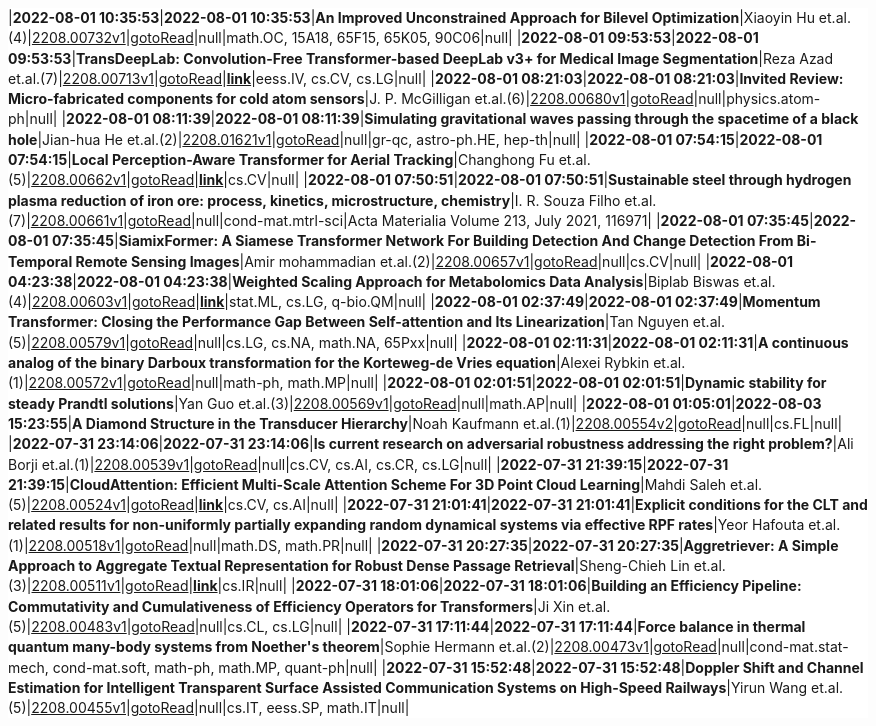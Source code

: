 |**2022-08-01 10:35:53**|**2022-08-01 10:35:53**|**An Improved Unconstrained Approach for Bilevel Optimization**|Xiaoyin Hu et.al.(4)|[2208.00732v1](http://arxiv.org/abs/2208.00732v1)|[gotoRead](http://arxiv.org/pdf/2208.00732v1)|null|math.OC, 15A18, 65F15, 65K05, 90C06|null|
|**2022-08-01 09:53:53**|**2022-08-01 09:53:53**|**TransDeepLab: Convolution-Free Transformer-based DeepLab v3+ for Medical   Image Segmentation**|Reza Azad et.al.(7)|[2208.00713v1](http://arxiv.org/abs/2208.00713v1)|[gotoRead](http://arxiv.org/pdf/2208.00713v1)|**[link](https://github.com/rezazad68/transdeeplab)**|eess.IV, cs.CV, cs.LG|null|
|**2022-08-01 08:21:03**|**2022-08-01 08:21:03**|**Invited Review: Micro-fabricated components for cold atom sensors**|J. P. McGilligan et.al.(6)|[2208.00680v1](http://arxiv.org/abs/2208.00680v1)|[gotoRead](http://arxiv.org/pdf/2208.00680v1)|null|physics.atom-ph|null|
|**2022-08-01 08:11:39**|**2022-08-01 08:11:39**|**Simulating gravitational waves passing through the spacetime of a black   hole**|Jian-hua He et.al.(2)|[2208.01621v1](http://arxiv.org/abs/2208.01621v1)|[gotoRead](http://arxiv.org/pdf/2208.01621v1)|null|gr-qc, astro-ph.HE, hep-th|null|
|**2022-08-01 07:54:15**|**2022-08-01 07:54:15**|**Local Perception-Aware Transformer for Aerial Tracking**|Changhong Fu et.al.(5)|[2208.00662v1](http://arxiv.org/abs/2208.00662v1)|[gotoRead](http://arxiv.org/pdf/2208.00662v1)|**[link](https://github.com/vision4robotics/lpat)**|cs.CV|null|
|**2022-08-01 07:50:51**|**2022-08-01 07:50:51**|**Sustainable steel through hydrogen plasma reduction of iron ore:   process, kinetics, microstructure, chemistry**|I. R. Souza Filho et.al.(7)|[2208.00661v1](http://arxiv.org/abs/2208.00661v1)|[gotoRead](http://arxiv.org/pdf/2208.00661v1)|null|cond-mat.mtrl-sci|Acta Materialia Volume 213, July 2021, 116971|
|**2022-08-01 07:35:45**|**2022-08-01 07:35:45**|**SiamixFormer: A Siamese Transformer Network For Building Detection And   Change Detection From Bi-Temporal Remote Sensing Images**|Amir mohammadian et.al.(2)|[2208.00657v1](http://arxiv.org/abs/2208.00657v1)|[gotoRead](http://arxiv.org/pdf/2208.00657v1)|null|cs.CV|null|
|**2022-08-01 04:23:38**|**2022-08-01 04:23:38**|**Weighted Scaling Approach for Metabolomics Data Analysis**|Biplab Biswas et.al.(4)|[2208.00603v1](http://arxiv.org/abs/2208.00603v1)|[gotoRead](http://arxiv.org/pdf/2208.00603v1)|**[link](https://github.com/nishithkumarpaul/robustscaling)**|stat.ML, cs.LG, q-bio.QM|null|
|**2022-08-01 02:37:49**|**2022-08-01 02:37:49**|**Momentum Transformer: Closing the Performance Gap Between Self-attention   and Its Linearization**|Tan Nguyen et.al.(5)|[2208.00579v1](http://arxiv.org/abs/2208.00579v1)|[gotoRead](http://arxiv.org/pdf/2208.00579v1)|null|cs.LG, cs.NA, math.NA, 65Pxx|null|
|**2022-08-01 02:11:31**|**2022-08-01 02:11:31**|**A continuous analog of the binary Darboux transformation for the   Korteweg-de Vries equation**|Alexei Rybkin et.al.(1)|[2208.00572v1](http://arxiv.org/abs/2208.00572v1)|[gotoRead](http://arxiv.org/pdf/2208.00572v1)|null|math-ph, math.MP|null|
|**2022-08-01 02:01:51**|**2022-08-01 02:01:51**|**Dynamic stability for steady Prandtl solutions**|Yan Guo et.al.(3)|[2208.00569v1](http://arxiv.org/abs/2208.00569v1)|[gotoRead](http://arxiv.org/pdf/2208.00569v1)|null|math.AP|null|
|**2022-08-01 01:05:01**|**2022-08-03 15:23:55**|**A Diamond Structure in the Transducer Hierarchy**|Noah Kaufmann et.al.(1)|[2208.00554v2](http://arxiv.org/abs/2208.00554v2)|[gotoRead](http://arxiv.org/pdf/2208.00554v2)|null|cs.FL|null|
|**2022-07-31 23:14:06**|**2022-07-31 23:14:06**|**Is current research on adversarial robustness addressing the right   problem?**|Ali Borji et.al.(1)|[2208.00539v1](http://arxiv.org/abs/2208.00539v1)|[gotoRead](http://arxiv.org/pdf/2208.00539v1)|null|cs.CV, cs.AI, cs.CR, cs.LG|null|
|**2022-07-31 21:39:15**|**2022-07-31 21:39:15**|**CloudAttention: Efficient Multi-Scale Attention Scheme For 3D Point   Cloud Learning**|Mahdi Saleh et.al.(5)|[2208.00524v1](http://arxiv.org/abs/2208.00524v1)|[gotoRead](http://arxiv.org/pdf/2208.00524v1)|**[link](https://github.com/YigeWang-WHU/CloudAttentio)**|cs.CV, cs.AI|null|
|**2022-07-31 21:01:41**|**2022-07-31 21:01:41**|**Explicit conditions for the CLT and related results for non-uniformly   partially expanding random dynamical systems via effective RPF rates**|Yeor Hafouta et.al.(1)|[2208.00518v1](http://arxiv.org/abs/2208.00518v1)|[gotoRead](http://arxiv.org/pdf/2208.00518v1)|null|math.DS, math.PR|null|
|**2022-07-31 20:27:35**|**2022-07-31 20:27:35**|**Aggretriever: A Simple Approach to Aggregate Textual Representation for   Robust Dense Passage Retrieval**|Sheng-Chieh Lin et.al.(3)|[2208.00511v1](http://arxiv.org/abs/2208.00511v1)|[gotoRead](http://arxiv.org/pdf/2208.00511v1)|**[link](https://github.com/castorini/dhr)**|cs.IR|null|
|**2022-07-31 18:01:06**|**2022-07-31 18:01:06**|**Building an Efficiency Pipeline: Commutativity and Cumulativeness of   Efficiency Operators for Transformers**|Ji Xin et.al.(5)|[2208.00483v1](http://arxiv.org/abs/2208.00483v1)|[gotoRead](http://arxiv.org/pdf/2208.00483v1)|null|cs.CL, cs.LG|null|
|**2022-07-31 17:11:44**|**2022-07-31 17:11:44**|**Force balance in thermal quantum many-body systems from Noether's   theorem**|Sophie Hermann et.al.(2)|[2208.00473v1](http://arxiv.org/abs/2208.00473v1)|[gotoRead](http://arxiv.org/pdf/2208.00473v1)|null|cond-mat.stat-mech, cond-mat.soft, math-ph, math.MP, quant-ph|null|
|**2022-07-31 15:52:48**|**2022-07-31 15:52:48**|**Doppler Shift and Channel Estimation for Intelligent Transparent Surface   Assisted Communication Systems on High-Speed Railways**|Yirun Wang et.al.(5)|[2208.00455v1](http://arxiv.org/abs/2208.00455v1)|[gotoRead](http://arxiv.org/pdf/2208.00455v1)|null|cs.IT, eess.SP, math.IT|null|